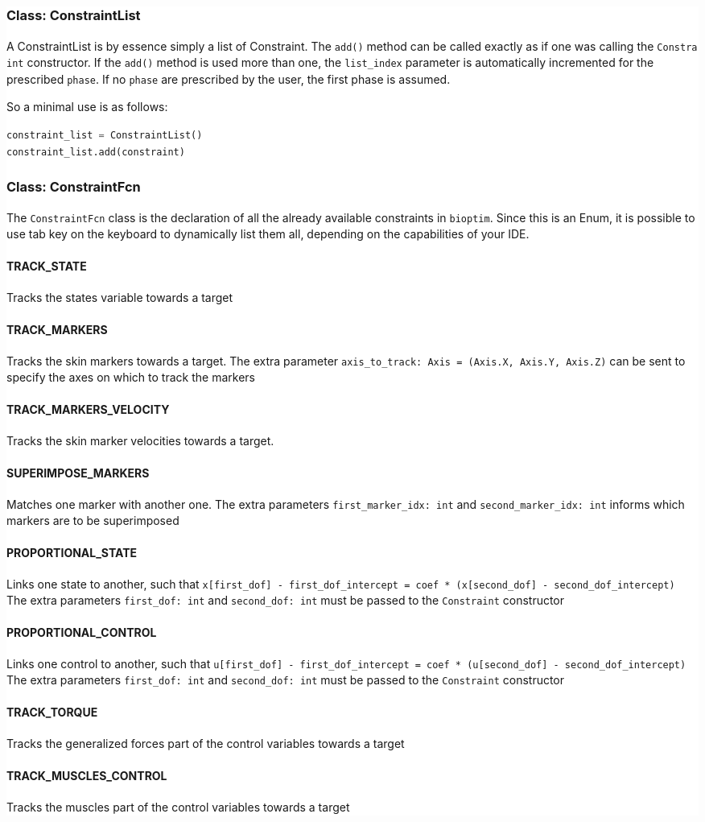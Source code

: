 ### Class: ConstraintList
A ConstraintList is by essence simply a list of Constraint. 
The `add()` method can be called exactly as if one was calling the `Constraint` constructor. 
If the `add()` method is used more than one, the `list_index` parameter is automatically incremented for the prescribed `phase`.
If no `phase` are prescribed by the user, the first phase is assumed. 

So a minimal use is as follows:
```python
constraint_list = ConstraintList()
constraint_list.add(constraint)
```

### Class: ConstraintFcn
The `ConstraintFcn` class is the declaration of all the already available constraints in `bioptim`. 
Since this is an Enum, it is possible to use tab key on the keyboard to dynamically list them all, depending on the capabilities of your IDE. 

#### TRACK_STATE
Tracks the states variable towards a target

#### TRACK_MARKERS
Tracks the skin markers towards a target.
The extra parameter `axis_to_track: Axis = (Axis.X, Axis.Y, Axis.Z)` can be sent to specify the axes on which to track the markers

#### TRACK_MARKERS_VELOCITY
Tracks the skin marker velocities towards a target.

#### SUPERIMPOSE_MARKERS
Matches one marker with another one.
The extra parameters `first_marker_idx: int` and `second_marker_idx: int` informs which markers are to be superimposed

#### PROPORTIONAL_STATE
Links one state to another, such that `x[first_dof] - first_dof_intercept = coef * (x[second_dof] - second_dof_intercept)`
The extra parameters `first_dof: int` and `second_dof: int` must be passed to the `Constraint` constructor

#### PROPORTIONAL_CONTROL
Links one control to another, such that `u[first_dof] - first_dof_intercept = coef * (u[second_dof] - second_dof_intercept)`
The extra parameters `first_dof: int` and `second_dof: int` must be passed to the `Constraint` constructor

#### TRACK_TORQUE
Tracks the generalized forces part of the control variables towards a target

#### TRACK_MUSCLES_CONTROL
Tracks the muscles part of the control variables towards a target
